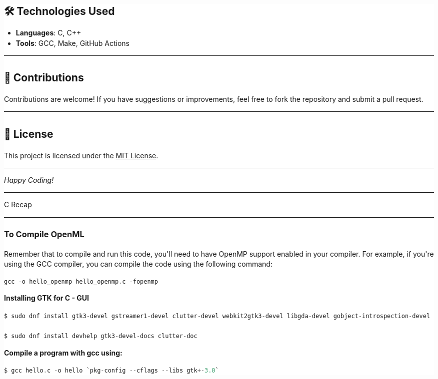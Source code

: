 
## 🛠️ Technologies Used

- **Languages**: C, C++
- **Tools**: GCC, Make, GitHub Actions

---

## 🤝 Contributions

Contributions are welcome! If you have suggestions or improvements, feel free to fork the repository and submit a pull request.

---

## 📜 License

This project is licensed under the [MIT License](LICENSE).

---

*Happy Coding!*


---

C Recap

---


### To Compile OpenML
Remember that to compile and run this code, you'll need to have OpenMP support enabled in your compiler. For example, if you're using the GCC compiler, you can compile the code using the following command:

```C
gcc -o hello_openmp hello_openmp.c -fopenmp

```


**Installing GTK for C - GUI**
```c
$ sudo dnf install gtk3-devel gstreamer1-devel clutter-devel webkit2gtk3-devel libgda-devel gobject-introspection-devel

$ sudo dnf install devhelp gtk3-devel-docs clutter-doc

```

**Compile a program with gcc using:**

```c
$ gcc hello.c -o hello `pkg-config --cflags --libs gtk+-3.0`


```
